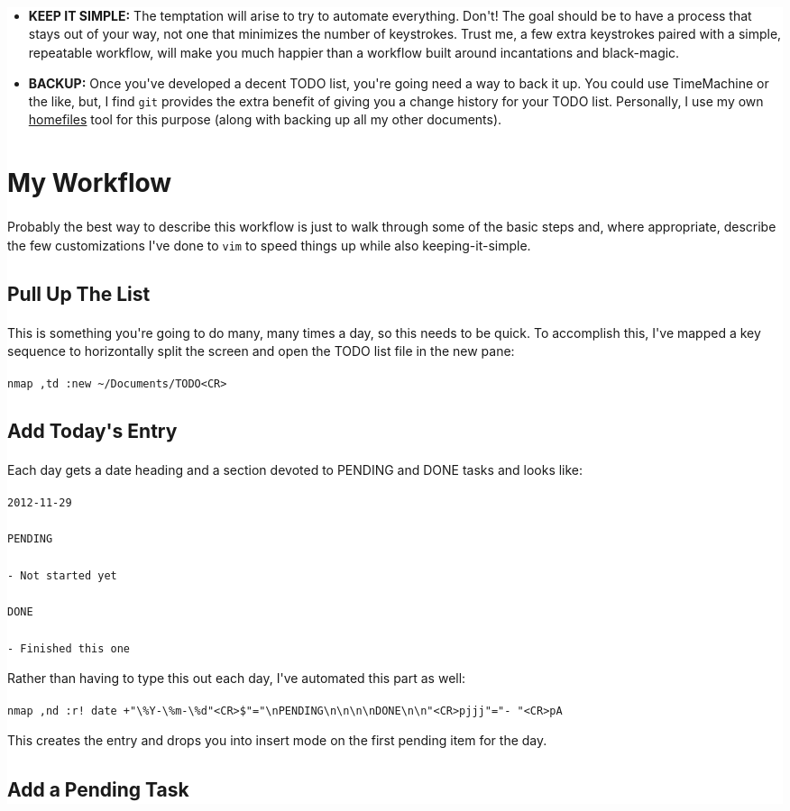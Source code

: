 * **KEEP IT SIMPLE:** The temptation will arise to try to automate everything. Don't!
  The goal should be to have a process that stays out of your way, not one
  that minimizes the number of keystrokes. Trust me, a few extra keystrokes
  paired with a simple, repeatable workflow, will make you much happier than a
  workflow built around incantations and black-magic.

* **BACKUP:** Once you've developed a decent TODO list, you're going need a way to
  back it up. You could use TimeMachine or the like, but, I find `git`
  provides the extra benefit of giving you a change history for your TODO list.
  Personally, I use my own
  [homefiles](https://github.com/rconradharris/homefiles) tool for this
  purpose (along with backing up all my other documents).


My Workflow
===========


Probably the best way to describe this workflow is just to walk through some
of the basic steps and, where appropriate, describe the few customizations
I've done to `vim` to speed things up while also keeping-it-simple.


Pull Up The List
----------------

This is something you're going to do many, many times a day, so this needs to
be quick. To accomplish this, I've mapped a key sequence to horizontally split
the screen and open the TODO list file in the new pane:


    nmap ,td :new ~/Documents/TODO<CR>


Add Today's Entry
-----------------

Each day gets a date heading and a section devoted to PENDING and DONE tasks
and looks like:

    2012-11-29

    PENDING

    - Not started yet

    DONE

    - Finished this one


Rather than having to type this out each day, I've automated this part as
well:

    nmap ,nd :r! date +"\%Y-\%m-\%d"<CR>$"="\nPENDING\n\n\n\nDONE\n\n"<CR>pjjj"="- "<CR>pA

This creates the entry and drops you into insert mode on the first pending item for
the day.


Add a Pending Task
------------------
